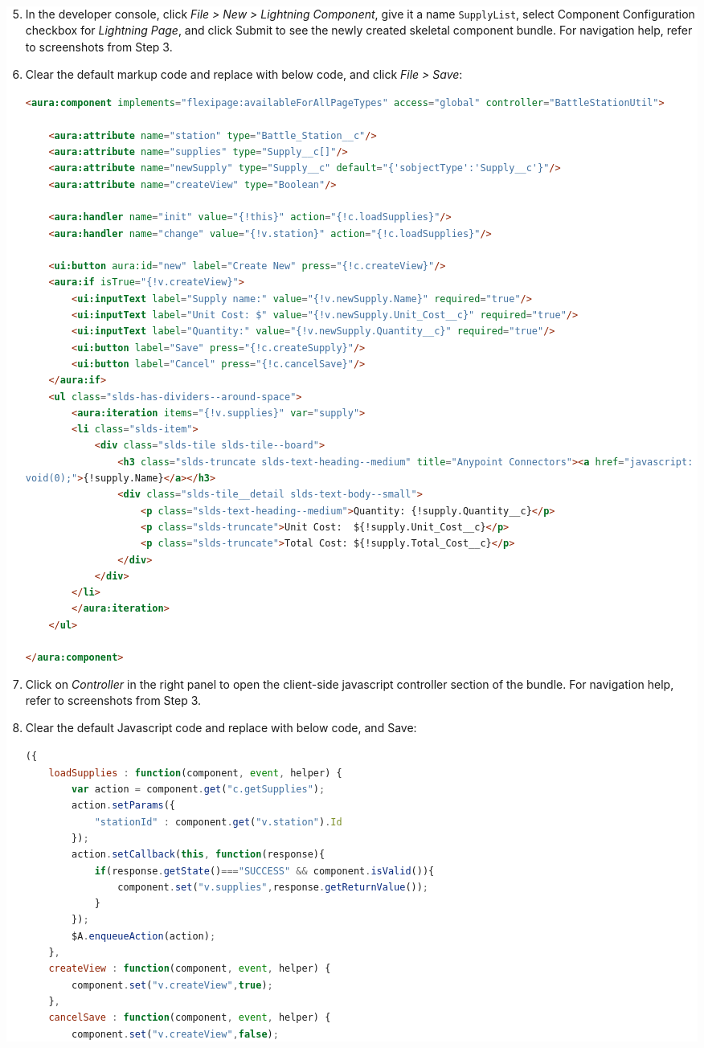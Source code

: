 5. In the developer console, click *File > New > Lightning Component*, give it a name `SupplyList`, select Component Configuration checkbox for *Lightning Page*, and click Submit to see the newly created skeletal component bundle. For navigation help, refer to screenshots from Step 3.

6. Clear the default markup code and replace with below code, and click *File > Save*:
	```html
	<aura:component implements="flexipage:availableForAllPageTypes" access="global" controller="BattleStationUtil">
    
	    <aura:attribute name="station" type="Battle_Station__c"/>
	    <aura:attribute name="supplies" type="Supply__c[]"/>
	    <aura:attribute name="newSupply" type="Supply__c" default="{'sobjectType':'Supply__c'}"/>
	    <aura:attribute name="createView" type="Boolean"/>
	    
	    <aura:handler name="init" value="{!this}" action="{!c.loadSupplies}"/>
	    <aura:handler name="change" value="{!v.station}" action="{!c.loadSupplies}"/>
		
	    <ui:button aura:id="new" label="Create New" press="{!c.createView}"/>
	    <aura:if isTrue="{!v.createView}">
	        <ui:inputText label="Supply name:" value="{!v.newSupply.Name}" required="true"/>
	        <ui:inputText label="Unit Cost: $" value="{!v.newSupply.Unit_Cost__c}" required="true"/>
	        <ui:inputText label="Quantity:" value="{!v.newSupply.Quantity__c}" required="true"/>
	        <ui:button label="Save" press="{!c.createSupply}"/>
	        <ui:button label="Cancel" press="{!c.cancelSave}"/>
	    </aura:if>
	    <ul class="slds-has-dividers--around-space">
	        <aura:iteration items="{!v.supplies}" var="supply">
	        <li class="slds-item">
	            <div class="slds-tile slds-tile--board">
	                <h3 class="slds-truncate slds-text-heading--medium" title="Anypoint Connectors"><a href="javascript:void(0);">{!supply.Name}</a></h3>
	                <div class="slds-tile__detail slds-text-body--small">
	                    <p class="slds-text-heading--medium">Quantity: {!supply.Quantity__c}</p>
	                    <p class="slds-truncate">Unit Cost:  ${!supply.Unit_Cost__c}</p>
	                    <p class="slds-truncate">Total Cost: ${!supply.Total_Cost__c}</p>
	                </div>
	            </div>
	        </li>
	        </aura:iteration>
	    </ul>

	</aura:component>
	```

7. Click on *Controller* in the right panel to open the client-side javascript controller section of the bundle. For navigation help, refer to screenshots from Step 3.

8. Clear the default Javascript code and replace with below code, and Save:
	```javascript
	({
		loadSupplies : function(component, event, helper) {
			var action = component.get("c.getSupplies");
	        action.setParams({
	            "stationId" : component.get("v.station").Id
	        });
	        action.setCallback(this, function(response){
	            if(response.getState()==="SUCCESS" && component.isValid()){
	                component.set("v.supplies",response.getReturnValue());
	            }
	        });
	        $A.enqueueAction(action);
		},
	    createView : function(component, event, helper) {
	        component.set("v.createView",true);
	    },
	    cancelSave : function(component, event, helper) {
	        component.set("v.createView",false);